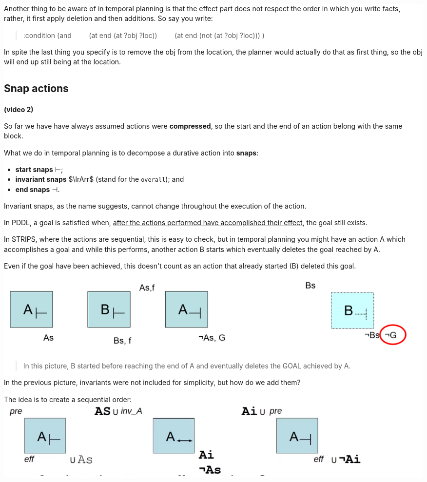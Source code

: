 Another thing to be aware of in temporal planning is that the effect part does not respect the order in which you write facts, rather, it first apply deletion and then additions.
So say you write:
> :condition (and
> &nbsp; &nbsp; &nbsp; &nbsp; (at end (at ?obj ?loc))
> &nbsp; &nbsp; &nbsp; &nbsp; (at end (not (at ?obj ?loc))) )

In spite the last thing you specify is to remove the obj from the location, the planner would actually do that as first thing, so the obj will end up still being at the location.

## Snap actions
**(video 2)**

So far we have have always assumed actions were **compressed**, so the start and the end of an action belong with the same block.

What we do in temporal planning is to decompose a durative action into **snaps**:
- **start snaps** $\vdash$;
- **invariant snaps** $\lrArr$ (stand for the `overall`); and
- **end snaps** $\dashv$.

Invariant snaps, as the name suggests, cannot change throughout the execution of the action.

In PDDL, a goal is satisfied when, <u>after the actions performed have accomplished their effect</u>, the goal still exists.

In STRIPS, where the actions are sequential, this is easy to check, but in temporal planning you might have an action A which accomplishes a goal and while this performs, another action B starts which eventually deletes the goal reached by A. 

Even if the goal have been achieved, this doesn't count as an action that already started (B) deleted this goal.
<img src="img/7_interference.png">


> In this picture, B started before reaching the end of A and eventually deletes the GOAL achieved by A.

In the previous picture, invariants were not included for simplicity, but how do we add them?

The idea is to create a sequential order:
<img src="img/7_invariant.png">

